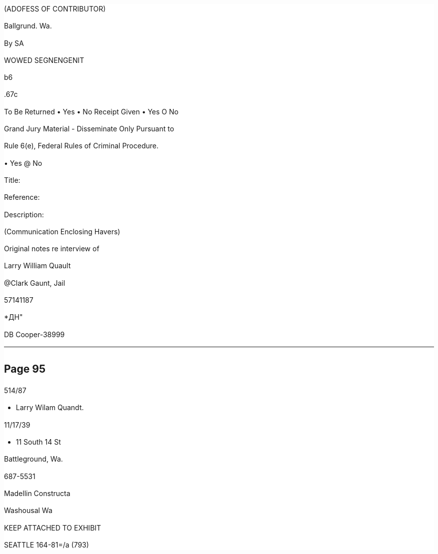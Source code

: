 (ADOFESS OF CONTRIBUTOR)

Ballgrund. Wa.

By SA

WOWED SEGNENGENIT

b6

.67c

To Be Returned • Yes • No Receipt Given • Yes O No

Grand Jury Material - Disseminate Only Pursuant to

Rule 6(e), Federal Rules of Criminal Procedure.

• Yes @ No

Title:

Reference:

Description:

(Communication Enclosing Havers)

Original notes re interview of

Larry William Quault

@Clark Gaunt, Jail

57141187

*ДН"

DB Cooper-38999

---

## Page 95

514/87

- Larry Wilam Quandt.

11/17/39

- 11 South 14 St

Battleground, Wa.

687-5531

Madellin Constructa

Washousal Wa

KEEP ATTACHED TO EXHIBIT

SEATTLE 164-81=/a (793)
